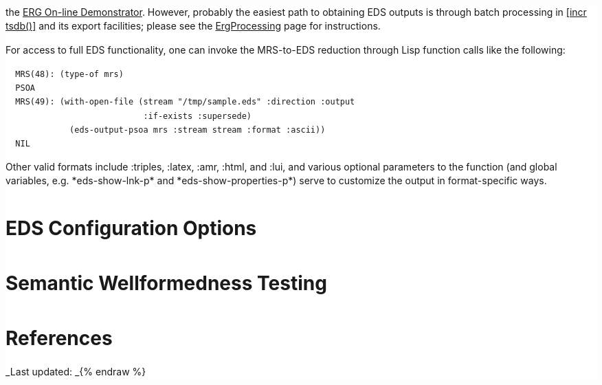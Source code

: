 the [ERG On-line Demonstrator](http://erg.delph-in.net). However,
probably the easiest path to obtaining EDS outputs is through batch
processing in [\[incr tsdb()\]](http://www.delph-in.net/itsdb) and its
export facilities; please see the [ErgProcessing](https://blog.inductorsoftware.com/docsproto/erg/ErgProcessing) page
for instructions.

For access to full EDS functionality, one can invoke the MRS-to-EDS
reduction through Lisp function calls like the following:

      MRS(48): (type-of mrs)
      PSOA
      MRS(49): (with-open-file (stream "/tmp/sample.eds" :direction :output
                                :if-exists :supersede)
                 (eds-output-psoa mrs :stream stream :format :ascii))
      NIL

Other valid formats include :triples, :latex, :amr, :html, and :lui, and
various optional parameters to the function (and global variables, e.g.
\*eds-show-lnk-p\* and \*eds-show-properties-p\*) serve to customize the
output in format-specific ways.

# EDS Configuration Options

# Semantic Wellformedness Testing

# References

_Last updated: _{% endraw %}